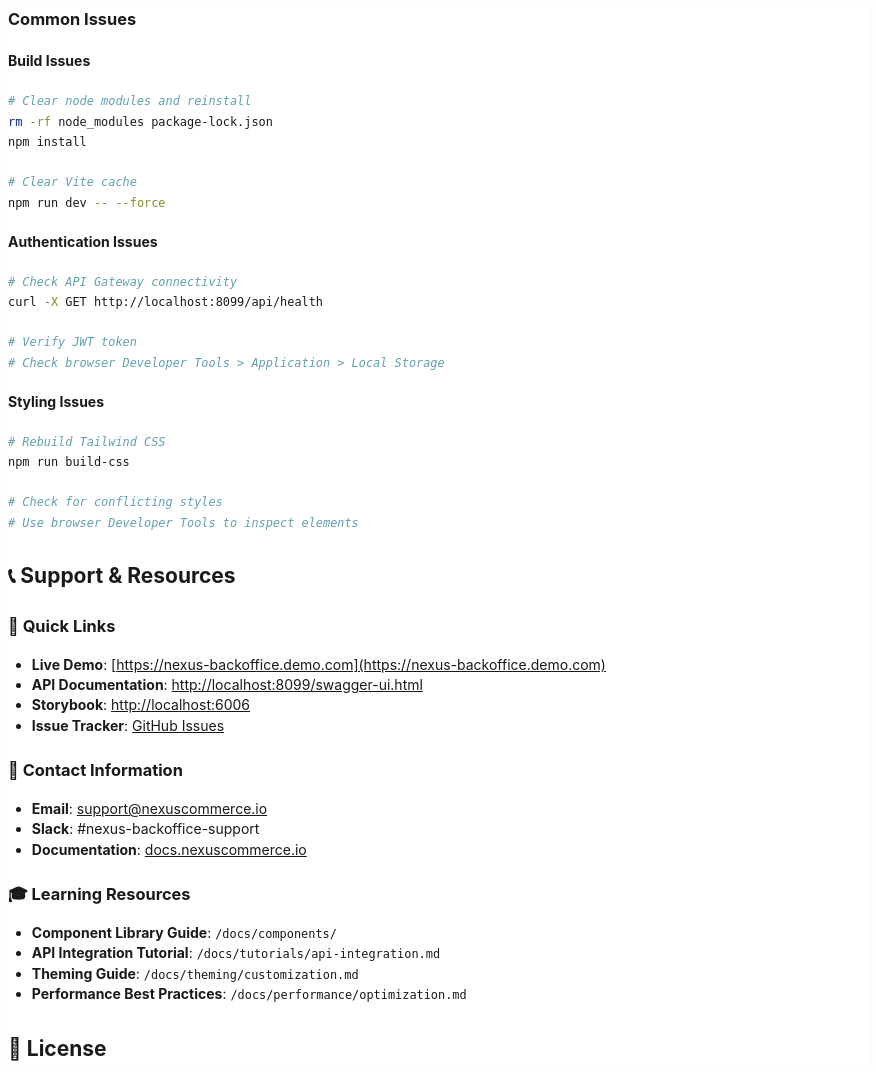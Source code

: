 ### Common Issues

#### Build Issues
```bash
# Clear node modules and reinstall
rm -rf node_modules package-lock.json
npm install

# Clear Vite cache
npm run dev -- --force
```

#### Authentication Issues
```bash
# Check API Gateway connectivity
curl -X GET http://localhost:8099/api/health

# Verify JWT token
# Check browser Developer Tools > Application > Local Storage
```

#### Styling Issues
```bash
# Rebuild Tailwind CSS
npm run build-css

# Check for conflicting styles
# Use browser Developer Tools to inspect elements
```

## 📞 Support & Resources

### 🔗 **Quick Links**
- **Live Demo**: [https://nexus-backoffice.demo.com](https://nexus-backoffice.demo.com)
- **API Documentation**: [http://localhost:8099/swagger-ui.html](http://localhost:8099/swagger-ui.html)
- **Storybook**: [http://localhost:6006](http://localhost:6006)
- **Issue Tracker**: [GitHub Issues](https://github.com/ZakariaRek/Ecommerce-App/issues)

### 📧 **Contact Information**
- **Email**: support@nexuscommerce.io
- **Slack**: #nexus-backoffice-support
- **Documentation**: [docs.nexuscommerce.io](https://docs.nexuscommerce.io)

### 🎓 **Learning Resources**
- **Component Library Guide**: `/docs/components/`
- **API Integration Tutorial**: `/docs/tutorials/api-integration.md`
- **Theming Guide**: `/docs/theming/customization.md`
- **Performance Best Practices**: `/docs/performance/optimization.md`

## 📜 License
